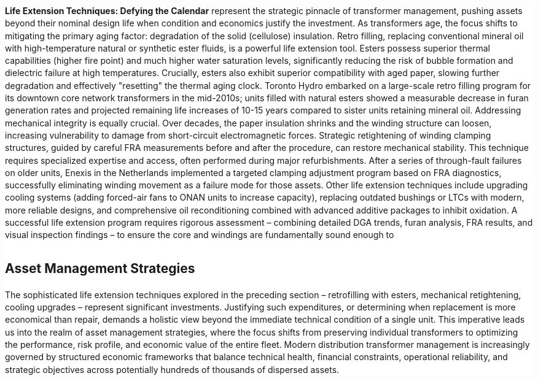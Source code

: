 **Life Extension Techniques: Defying the Calendar** represent the strategic pinnacle of transformer management, pushing assets beyond their nominal design life when condition and economics justify the investment. As transformers age, the focus shifts to mitigating the primary aging factor: degradation of the solid (cellulose) insulation. Retro filling, replacing conventional mineral oil with high-temperature natural or synthetic ester fluids, is a powerful life extension tool. Esters possess superior thermal capabilities (higher fire point) and much higher water saturation levels, significantly reducing the risk of bubble formation and dielectric failure at high temperatures. Crucially, esters also exhibit superior compatibility with aged paper, slowing further degradation and effectively "resetting" the thermal aging clock. Toronto Hydro embarked on a large-scale retro filling program for its downtown core network transformers in the mid-2010s; units filled with natural esters showed a measurable decrease in furan generation rates and projected remaining life increases of 10-15 years compared to sister units retaining mineral oil. Addressing mechanical integrity is equally crucial. Over decades, the paper insulation shrinks and the winding structure can loosen, increasing vulnerability to damage from short-circuit electromagnetic forces. Strategic retightening of winding clamping structures, guided by careful FRA measurements before and after the procedure, can restore mechanical stability. This technique requires specialized expertise and access, often performed during major refurbishments. After a series of through-fault failures on older units, Enexis in the Netherlands implemented a targeted clamping adjustment program based on FRA diagnostics, successfully eliminating winding movement as a failure mode for those assets. Other life extension techniques include upgrading cooling systems (adding forced-air fans to ONAN units to increase capacity), replacing outdated bushings or LTCs with modern, more reliable designs, and comprehensive oil reconditioning combined with advanced additive packages to inhibit oxidation. A successful life extension program requires rigorous assessment – combining detailed DGA trends, furan analysis, FRA results, and visual inspection findings – to ensure the core and windings are fundamentally sound enough to

## Asset Management Strategies

The sophisticated life extension techniques explored in the preceding section – retrofilling with esters, mechanical retightening, cooling upgrades – represent significant investments. Justifying such expenditures, or determining when replacement is more economical than repair, demands a holistic view beyond the immediate technical condition of a single unit. This imperative leads us into the realm of asset management strategies, where the focus shifts from preserving individual transformers to optimizing the performance, risk profile, and economic value of the entire fleet. Modern distribution transformer management is increasingly governed by structured economic frameworks that balance technical health, financial constraints, operational reliability, and strategic objectives across potentially hundreds of thousands of dispersed assets.

